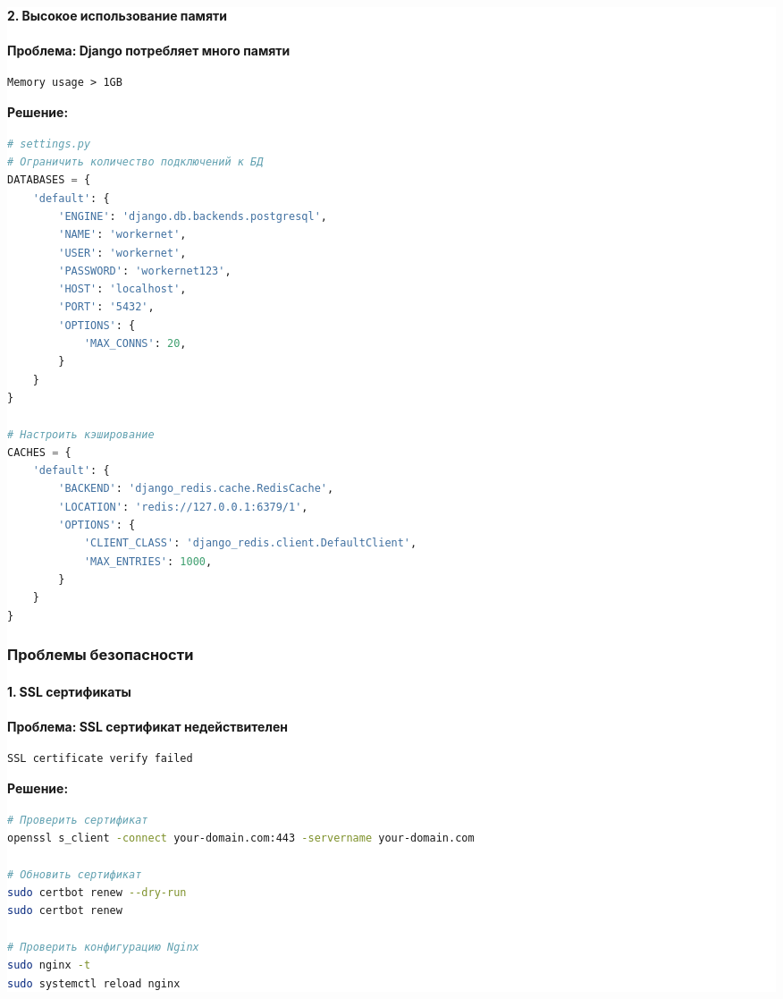 #### 2. Высокое использование памяти

**Проблема: Django потребляет много памяти**
```
Memory usage > 1GB
```

**Решение:**
```python
# settings.py
# Ограничить количество подключений к БД
DATABASES = {
    'default': {
        'ENGINE': 'django.db.backends.postgresql',
        'NAME': 'workernet',
        'USER': 'workernet',
        'PASSWORD': 'workernet123',
        'HOST': 'localhost',
        'PORT': '5432',
        'OPTIONS': {
            'MAX_CONNS': 20,
        }
    }
}

# Настроить кэширование
CACHES = {
    'default': {
        'BACKEND': 'django_redis.cache.RedisCache',
        'LOCATION': 'redis://127.0.0.1:6379/1',
        'OPTIONS': {
            'CLIENT_CLASS': 'django_redis.client.DefaultClient',
            'MAX_ENTRIES': 1000,
        }
    }
}
```

### Проблемы безопасности

#### 1. SSL сертификаты

**Проблема: SSL сертификат недействителен**
```
SSL certificate verify failed
```

**Решение:**
```bash
# Проверить сертификат
openssl s_client -connect your-domain.com:443 -servername your-domain.com

# Обновить сертификат
sudo certbot renew --dry-run
sudo certbot renew

# Проверить конфигурацию Nginx
sudo nginx -t
sudo systemctl reload nginx
```
